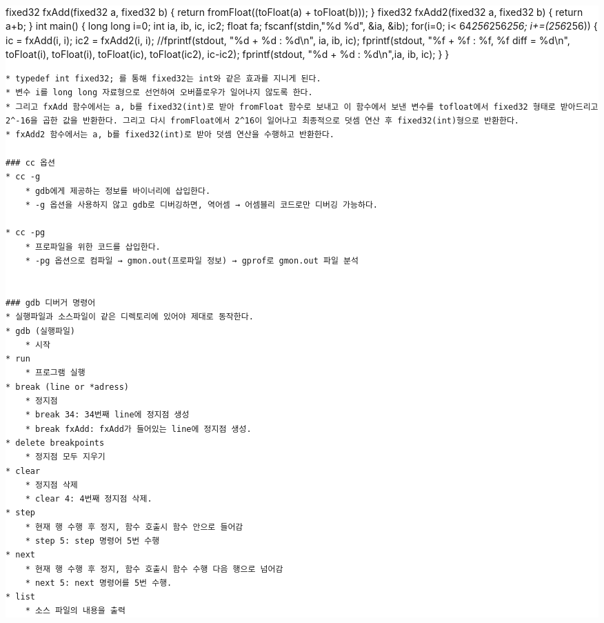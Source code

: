fixed32 fxAdd(fixed32 a, fixed32 b)
{
        return fromFloat((toFloat(a) + toFloat(b)));
}
fixed32 fxAdd2(fixed32 a, fixed32 b)
{
        return a+b;
}
int main()
{
        long long i=0;
        int ia, ib, ic, ic2;
        float fa;
        fscanf(stdin,"%d %d", &ia, &ib);
        for(i=0; i<  64*256*256*256; i+=(256*256))
        {
                ic = fxAdd(i, i);
                ic2 = fxAdd2(i, i);
                //fprintf(stdout, "%d + %d : %d\n", ia, ib, ic);
                fprintf(stdout, "%f + %f :  %f, %f diff = %d\n", toFloat(i), toFloat(i), toFloat(ic), toFloat(ic2), ic-ic2);
                fprintf(stdout, "%d + %d :  %d\n",ia, ib, ic);
        }
}
```
* typedef int fixed32; 를 통해 fixed32는 int와 같은 효과를 지니게 된다.
* 변수 i를 long long 자료형으로 선언하여 오버플로우가 일어나지 않도록 한다.
* 그리고 fxAdd 함수에서는 a, b를 fixed32(int)로 받아 fromFloat 함수로 보내고 이 함수에서 보낸 변수를 tofloat에서 fixed32 형태로 받아드리고 2^-16을 곱한 값을 반환한다. 그리고 다시 fromFloat에서 2^16이 일어나고 최종적으로 덧셈 연산 후 fixed32(int)형으로 반환한다.
* fxAdd2 함수에서는 a, b를 fixed32(int)로 받아 덧셈 연산을 수행하고 반환한다.

### cc 옵션
* cc -g
    * gdb에게 제공하는 정보를 바이너리에 삽입한다.
    * -g 옵션을 사용하지 않고 gdb로 디버깅하면, 역어셈 → 어셈블리 코드로만 디버깅 가능하다.

* cc -pg
    * 프로파일을 위한 코드를 삽입한다. 
    * -pg 옵션으로 컴파일 → gmon.out(프로파일 정보) → gprof로 gmon.out 파일 분석


### gdb 디버거 명령어
* 실행파일과 소스파일이 같은 디렉토리에 있어야 제대로 동작한다.
* gdb (실행파일)
    * 시작
* run
    * 프로그램 실행
* break (line or *adress)
    * 정지점
    * break 34: 34번째 line에 정지점 생성
    * break fxAdd: fxAdd가 들어있는 line에 정지점 생성.
* delete breakpoints
    * 정지점 모두 지우기
* clear 
    * 정지점 삭제
    * clear 4: 4번째 정지점 삭제.
* step
    * 현재 행 수행 후 정지, 함수 호출시 함수 안으로 들어감
    * step 5: step 명령어 5번 수행
* next
    * 현재 행 수행 후 정지, 함수 호출시 함수 수행 다음 행으로 넘어감
    * next 5: next 명령어를 5번 수행.
* list
    * 소스 파일의 내용을 출력
```